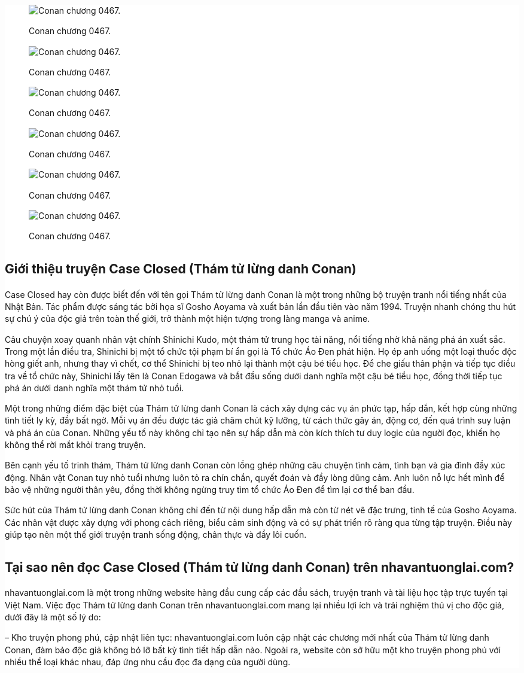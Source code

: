 <figure><img src="https://nhavantuonglai.com/image/manga/gosho-aoyama-case-closed-0467-13.jpg" alt="Conan chương 0467." title="Conan chương 0467." height=100% width=100%><figcaption></p>Conan chương 0467.</p></figcaption></figure>

<figure><img src="https://nhavantuonglai.com/image/manga/gosho-aoyama-case-closed-0467-14.jpg" alt="Conan chương 0467." title="Conan chương 0467." height=100% width=100%><figcaption></p>Conan chương 0467.</p></figcaption></figure>

<figure><img src="https://nhavantuonglai.com/image/manga/gosho-aoyama-case-closed-0467-15.jpg" alt="Conan chương 0467." title="Conan chương 0467." height=100% width=100%><figcaption></p>Conan chương 0467.</p></figcaption></figure>

<figure><img src="https://nhavantuonglai.com/image/manga/gosho-aoyama-case-closed-0467-16.jpg" alt="Conan chương 0467." title="Conan chương 0467." height=100% width=100%><figcaption></p>Conan chương 0467.</p></figcaption></figure>

<figure><img src="https://nhavantuonglai.com/image/manga/gosho-aoyama-case-closed-0467-17.jpg" alt="Conan chương 0467." title="Conan chương 0467." height=100% width=100%><figcaption></p>Conan chương 0467.</p></figcaption></figure>

<figure><img src="https://nhavantuonglai.com/image/manga/gosho-aoyama-case-closed-0467-18.jpg" alt="Conan chương 0467." title="Conan chương 0467." height=100% width=100%><figcaption></p>Conan chương 0467.</p></figcaption></figure>

## Giới thiệu truyện Case Closed (Thám tử lừng danh Conan)

Case Closed hay còn được biết đến với tên gọi Thám tử lừng danh Conan là một trong những bộ truyện tranh nổi tiếng nhất của Nhật Bản. Tác phẩm được sáng tác bởi họa sĩ Gosho Aoyama và xuất bản lần đầu tiên vào năm 1994. Truyện nhanh chóng thu hút sự chú ý của độc giả trên toàn thế giới, trở thành một hiện tượng trong làng manga và anime.

Câu chuyện xoay quanh nhân vật chính Shinichi Kudo, một thám tử trung học tài năng, nổi tiếng nhờ khả năng phá án xuất sắc. Trong một lần điều tra, Shinichi bị một tổ chức tội phạm bí ẩn gọi là Tổ chức Áo Đen phát hiện. Họ ép anh uống một loại thuốc độc hòng giết anh, nhưng thay vì chết, cơ thể Shinichi bị teo nhỏ lại thành một cậu bé tiểu học. Để che giấu thân phận và tiếp tục điều tra về tổ chức này, Shinichi lấy tên là Conan Edogawa và bắt đầu sống dưới danh nghĩa một cậu bé tiểu học, đồng thời tiếp tục phá án dưới danh nghĩa một thám tử nhỏ tuổi.

Một trong những điểm đặc biệt của Thám tử lừng danh Conan là cách xây dựng các vụ án phức tạp, hấp dẫn, kết hợp cùng những tình tiết ly kỳ, đầy bất ngờ. Mỗi vụ án đều được tác giả chăm chút kỹ lưỡng, từ cách thức gây án, động cơ, đến quá trình suy luận và phá án của Conan. Những yếu tố này không chỉ tạo nên sự hấp dẫn mà còn kích thích tư duy logic của người đọc, khiến họ không thể rời mắt khỏi trang truyện.

Bên cạnh yếu tố trinh thám, Thám tử lừng danh Conan còn lồng ghép những câu chuyện tình cảm, tình bạn và gia đình đầy xúc động. Nhân vật Conan tuy nhỏ tuổi nhưng luôn tỏ ra chín chắn, quyết đoán và đầy lòng dũng cảm. Anh luôn nỗ lực hết mình để bảo vệ những người thân yêu, đồng thời không ngừng truy tìm tổ chức Áo Đen để tìm lại cơ thể ban đầu.

Sức hút của Thám tử lừng danh Conan không chỉ đến từ nội dung hấp dẫn mà còn từ nét vẽ đặc trưng, tinh tế của Gosho Aoyama. Các nhân vật được xây dựng với phong cách riêng, biểu cảm sinh động và có sự phát triển rõ ràng qua từng tập truyện. Điều này giúp tạo nên một thế giới truyện tranh sống động, chân thực và đầy lôi cuốn.

## Tại sao nên đọc Case Closed (Thám tử lừng danh Conan) trên nhavantuonglai.com?

nhavantuonglai.com là một trong những website hàng đầu cung cấp các đầu sách, truyện tranh và tài liệu học tập trực tuyến tại Việt Nam. Việc đọc Thám tử lừng danh Conan trên nhavantuonglai.com mang lại nhiều lợi ích và trải nghiệm thú vị cho độc giả, dưới đây là một số lý do:

– Kho truyện phong phú, cập nhật liên tục: nhavantuonglai.com luôn cập nhật các chương mới nhất của Thám tử lừng danh Conan, đảm bảo độc giả không bỏ lỡ bất kỳ tình tiết hấp dẫn nào. Ngoài ra, website còn sở hữu một kho truyện phong phú với nhiều thể loại khác nhau, đáp ứng nhu cầu đọc đa dạng của người dùng.
